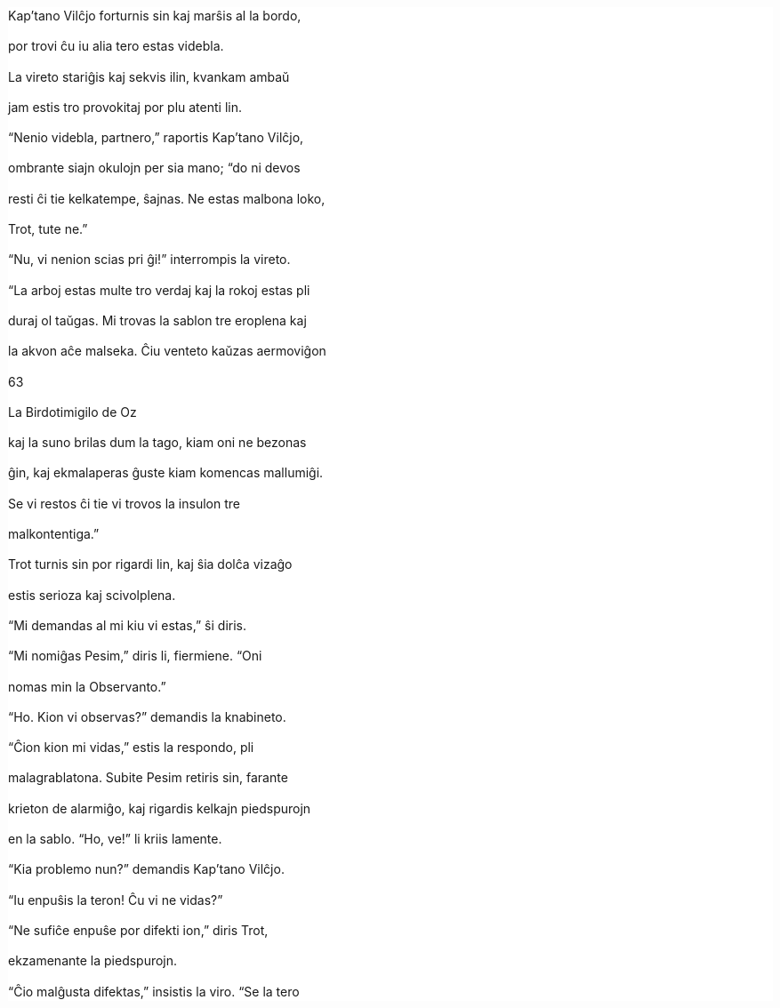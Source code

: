 Kap’tano Vilĉjo forturnis sin kaj marŝis al la bordo, 

por trovi ĉu iu alia tero estas videbla. 

La vireto stariĝis kaj sekvis ilin, kvankam ambaŭ

jam estis tro provokitaj por plu atenti lin. 

“Nenio videbla, partnero,” raportis Kap’tano Vilĉjo, 

ombrante siajn okulojn per sia mano; “do ni devos

resti ĉi tie kelkatempe, ŝajnas. Ne estas malbona loko, 

Trot, tute ne.” 

“Nu, vi nenion scias pri ĝi\!” interrompis la vireto. 

“La arboj estas multe tro verdaj kaj la rokoj estas pli

duraj ol taŭgas. Mi trovas la sablon tre eroplena kaj

la akvon aĉe malseka. Ĉiu venteto kaŭzas aermoviĝon

63

La Birdotimigilo de Oz

kaj la suno brilas dum la tago, kiam oni ne bezonas

ĝin, kaj ekmalaperas ĝuste kiam komencas mallumiĝi. 

Se vi restos ĉi tie vi trovos la insulon tre

malkontentiga.” 

Trot turnis sin por rigardi lin, kaj ŝia dolĉa vizaĝo

estis serioza kaj scivolplena. 

“Mi demandas al mi kiu vi estas,” ŝi diris. 

“Mi nomiĝas Pesim,” diris li, fiermiene. “Oni

nomas min la Observanto.” 

“Ho. Kion vi observas?” demandis la knabineto. 

“Ĉion kion mi vidas,” estis la respondo, pli

malagrablatona. Subite Pesim retiris sin, farante

krieton de alarmiĝo, kaj rigardis kelkajn piedspurojn

en la sablo. “Ho, ve\!” li kriis lamente. 

“Kia problemo nun?” demandis Kap’tano Vilĉjo. 

“Iu enpuŝis la teron\! Ĉu vi ne vidas?” 

“Ne sufiĉe enpuŝe por difekti ion,” diris Trot, 

ekzamenante la piedspurojn. 

“Ĉio malĝusta difektas,” insistis la viro. “Se la tero
